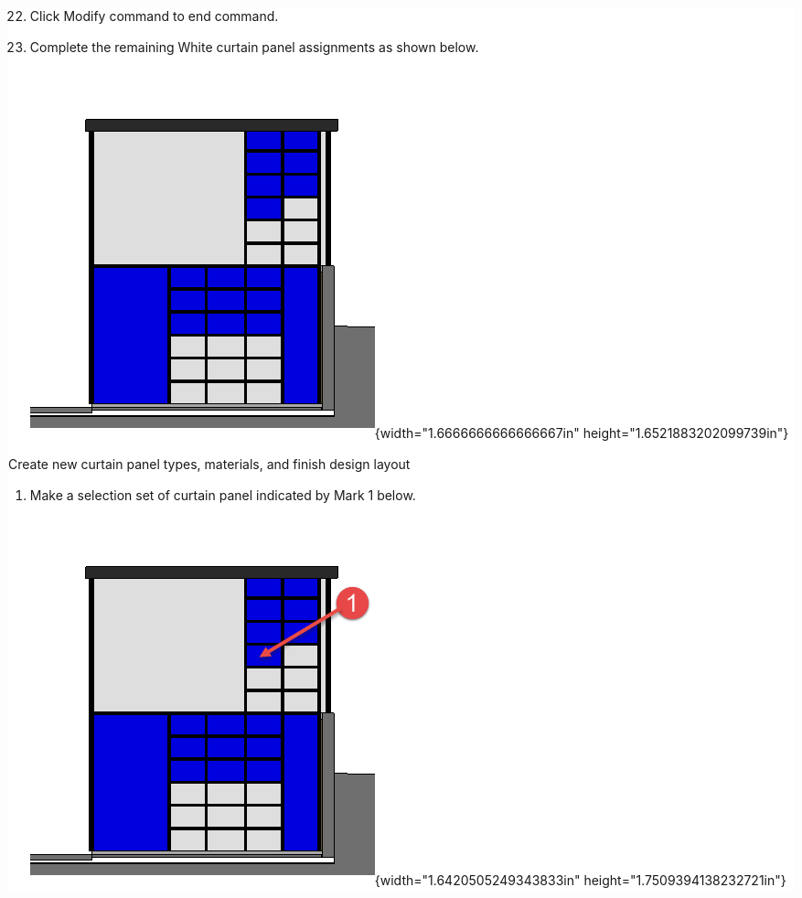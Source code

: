 22. Click Modify command to end command.

23. Complete the remaining White curtain panel assignments as shown
    below.

    ![](media\image21.png){width="1.6666666666666667in"
    height="1.6521883202099739in"}

Create new curtain panel types, materials, and finish design layout

1.  Make a selection set of curtain panel indicated by Mark 1 below.

    ![](media\image27.png){width="1.6420505249343833in"
    height="1.7509394138232721in"}

